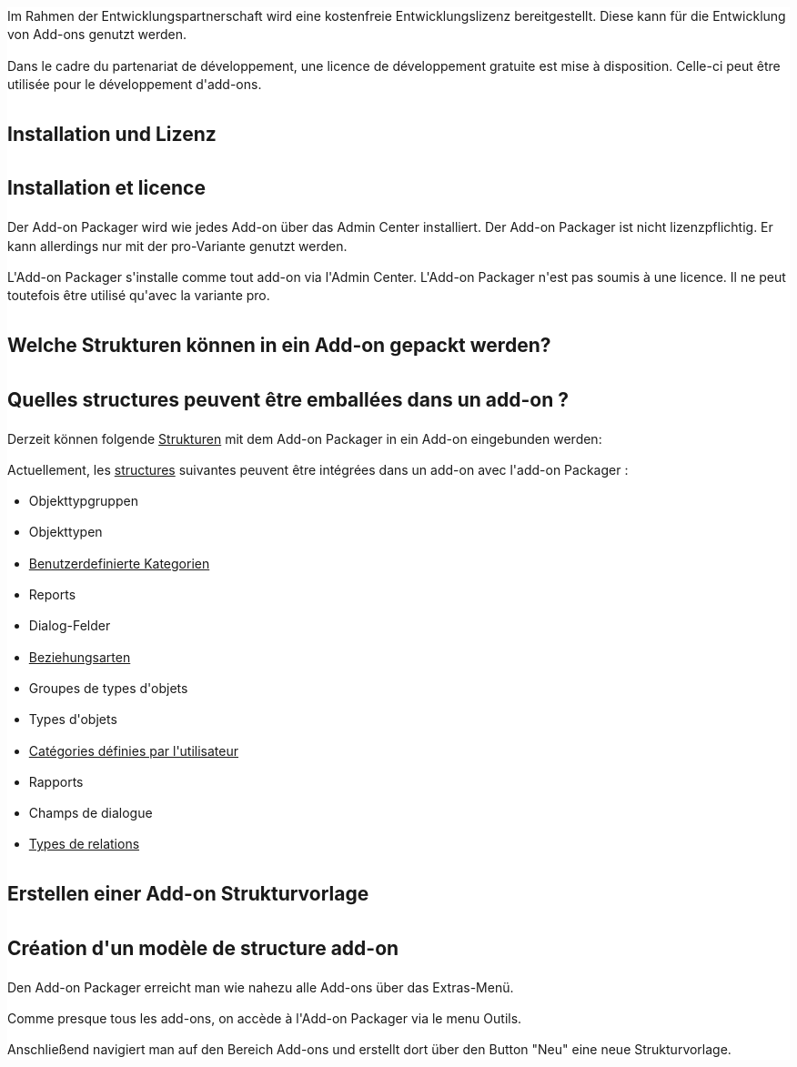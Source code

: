 Im Rahmen der Entwicklungspartnerschaft wird eine kostenfreie Entwicklungslizenz bereitgestellt. Diese kann für die Entwicklung von Add-ons genutzt werden.

Dans le cadre du partenariat de développement, une licence de développement gratuite est mise à disposition. Celle-ci peut être utilisée pour le développement d'add-ons.

## Installation und Lizenz

## Installation et licence

Der Add-on Packager wird wie jedes Add-on über das Admin Center installiert. Der Add-on Packager ist nicht lizenzpflichtig. Er kann allerdings nur mit der pro-Variante genutzt werden.

L'Add-on Packager s'installe comme tout add-on via l'Admin Center. L'Add-on Packager n'est pas soumis à une licence. Il ne peut toutefois être utilisé qu'avec la variante pro.

## Welche Strukturen können in ein Add-on gepackt werden?

## Quelles structures peuvent être emballées dans un add-on ?

Derzeit können folgende [Strukturen](../grundlagen/struktur-it-dokumentation.md) mit dem Add-on Packager in ein Add-on eingebunden werden:

Actuellement, les [structures](../bases/structure-it-documentation.md) suivantes peuvent être intégrées dans un add-on avec l'add-on Packager :

* Objekttypgruppen
* Objekttypen
* [Benutzerdefinierte Kategorien](../grundlagen/benutzerdefinierte-kategorien.md)
* Reports
* Dialog-Felder
* [Beziehungsarten](../grundlagen/objekt-beziehungen.md)

* Groupes de types d'objets
* Types d'objets
* [Catégories définies par l'utilisateur](../bases/catégories-definies-par-l'utilisateur.md)
* Rapports
* Champs de dialogue
* [Types de relations](../bases/objets-relations.md)

## Erstellen einer Add-on Strukturvorlage

## Création d'un modèle de structure add-on

Den Add-on Packager erreicht man wie nahezu alle Add-ons über das Extras-Menü.

Comme presque tous les add-ons, on accède à l'Add-on Packager via le menu Outils.

Anschließend navigiert man auf den Bereich Add-ons und erstellt dort über den Button "Neu" eine neue Strukturvorlage.

